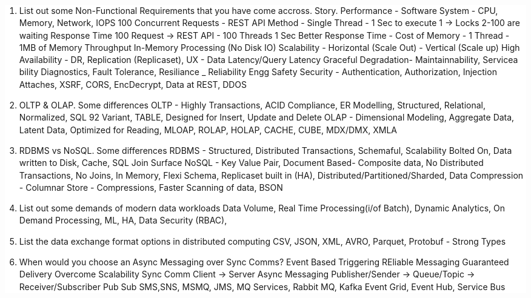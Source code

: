 
1. List out some Non-Functional Requirements that you have come accross. Story.
   Performance - Software System - CPU, Memory, Network, IOPS
   100 Concurrent Requests -  REST API Method - Single Thread - 1 Sec to execute
   1 -> Locks
   2-100 are waiting
   Response Time
   100 Request -> REST API - 100 Threads
   1 Sec
   Better Response Time - Cost of Memory - 1 Thread - 1MB of Memory
   Throughput
   In-Memory Processing (No Disk IO)
   Scalability - Horizontal (Scale Out) - Vertical (Scale up)
   High Availability - DR, Replication (Replicaset),
   UX -
   Data Latency/Query Latency
   Graceful Degradation-
   Maintainnability, Servicea bility
   Diagnostics, Fault Tolerance, Resiliance _ Reliability Engg
   Safety
   Security - Authentication, Authorization, Injection Attaches, XSRF, CORS, EncDecrypt, Data at REST, DDOS

2. OLTP & OLAP. Some differences
   OLTP - Highly Transactions, ACID Compliance, ER Modelling, Structured, Relational, Normalized, SQL 92 Variant, TABLE, Designed for Insert, Update and Delete
   OLAP - Dimensional Modeling, Aggregate Data, Latent Data, Optimized for Reading, MLOAP, ROLAP, HOLAP, CACHE, CUBE, MDX/DMX, XMLA

3. RDBMS vs NoSQL. Some differences
   RDBMS - Structured, Distributed Transactions, Schemaful, Scalability Bolted On, Data written to Disk, Cache, SQL Join Surface
   NoSQL - Key Value Pair, Document Based- Composite data, No Distributed Transactions, No Joins, In Memory, Flexi Schema, Replicaset built in (HA), Distributed/Partitioned/Sharded, Data Compression - Columnar Store - Compressions, Faster Scanning of data, BSON


4. List out some demands of modern data workloads
   Data Volume, Real Time Processing(i/of Batch), Dynamic Analytics, On Demand Processing, ML, HA, Data Security (RBAC),


5. List the data exchange format options in distributed computing
   CSV, JSON, XML, AVRO, Parquet, Protobuf - Strong Types

6. When would you choose an Async Messaging over Sync Comms?
   Event Based Triggering
   REliable Messaging
   Guaranteed Delivery
   Overcome Scalability
   Sync Comm
   Client -> Server
   Async Messaging
   Publisher/Sender -> Queue/Topic -> Receiver/Subscriber
   Pub Sub
   SMS,SNS, MSMQ, JMS, MQ Services, Rabbit MQ, Kafka
   Event Grid, Event Hub, Service Bus
